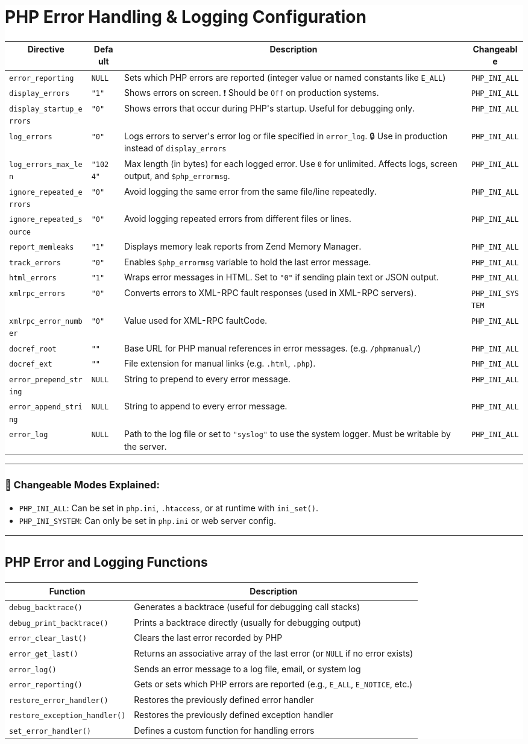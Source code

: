
# PHP Error Handling & Logging Configuration

| **Directive**            | **Default** | **Description**                                                                                                       | **Changeable**   |
| ------------------------ | ----------- | --------------------------------------------------------------------------------------------------------------------- | ---------------- |
| `error_reporting`        | `NULL`      | Sets which PHP errors are reported (integer value or named constants like `E_ALL`)                                    | `PHP_INI_ALL`    |
| `display_errors`         | `"1"`       | Shows errors on screen. ❗ Should be `Off` on production systems.                                                      | `PHP_INI_ALL`    |
| `display_startup_errors` | `"0"`       | Shows errors that occur during PHP's startup. Useful for debugging only.                                              | `PHP_INI_ALL`    |
| `log_errors`             | `"0"`       | Logs errors to server's error log or file specified in `error_log`. 🔒 Use in production instead of `display_errors`  | `PHP_INI_ALL`    |
| `log_errors_max_len`     | `"1024"`    | Max length (in bytes) for each logged error. Use `0` for unlimited. Affects logs, screen output, and `$php_errormsg`. | `PHP_INI_ALL`    |
| `ignore_repeated_errors` | `"0"`       | Avoid logging the same error from the same file/line repeatedly.                                                      | `PHP_INI_ALL`    |
| `ignore_repeated_source` | `"0"`       | Avoid logging repeated errors from different files or lines.                                                          | `PHP_INI_ALL`    |
| `report_memleaks`        | `"1"`       | Displays memory leak reports from Zend Memory Manager.                                                                | `PHP_INI_ALL`    |
| `track_errors`           | `"0"`       | Enables `$php_errormsg` variable to hold the last error message.                                                      | `PHP_INI_ALL`    |
| `html_errors`            | `"1"`       | Wraps error messages in HTML. Set to `"0"` if sending plain text or JSON output.                                      | `PHP_INI_ALL`    |
| `xmlrpc_errors`          | `"0"`       | Converts errors to XML-RPC fault responses (used in XML-RPC servers).                                                 | `PHP_INI_SYSTEM` |
| `xmlrpc_error_number`    | `"0"`       | Value used for XML-RPC faultCode.                                                                                     | `PHP_INI_ALL`    |
| `docref_root`            | `""`        | Base URL for PHP manual references in error messages. (e.g. `/phpmanual/`)                                            | `PHP_INI_ALL`    |
| `docref_ext`             | `""`        | File extension for manual links (e.g. `.html`, `.php`).                                                               | `PHP_INI_ALL`    |
| `error_prepend_string`   | `NULL`      | String to prepend to every error message.                                                                             | `PHP_INI_ALL`    |
| `error_append_string`    | `NULL`      | String to append to every error message.                                                                              | `PHP_INI_ALL`    |
| `error_log`              | `NULL`      | Path to the log file or set to `"syslog"` to use the system logger. Must be writable by the server.                   | `PHP_INI_ALL`    |

---

### 🔧 Changeable Modes Explained:

* `PHP_INI_ALL`: Can be set in `php.ini`, `.htaccess`, or at runtime with `ini_set()`.
* `PHP_INI_SYSTEM`: Can only be set in `php.ini` or web server config.

---

## PHP Error and Logging Functions

| **Function**                  | **Description**                                                                 |
| ----------------------------- | ------------------------------------------------------------------------------- |
| `debug_backtrace()`           | Generates a backtrace (useful for debugging call stacks)                        |
| `debug_print_backtrace()`     | Prints a backtrace directly (usually for debugging output)                      |
| `error_clear_last()`          | Clears the last error recorded by PHP                                           |
| `error_get_last()`            | Returns an associative array of the last error (or `NULL` if no error exists)   |
| `error_log()`                 | Sends an error message to a log file, email, or system log                      |
| `error_reporting()`           | Gets or sets which PHP errors are reported (e.g., `E_ALL`, `E_NOTICE`, etc.)    |
| `restore_error_handler()`     | Restores the previously defined error handler                                   |
| `restore_exception_handler()` | Restores the previously defined exception handler                               |
| `set_error_handler()`         | Defines a custom function for handling errors                                   |
